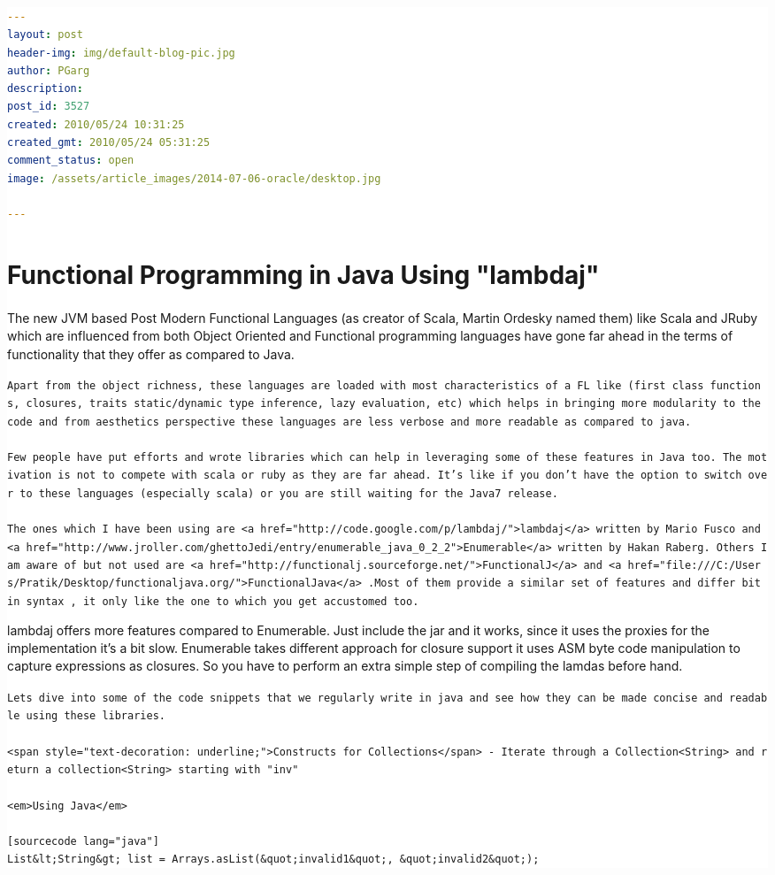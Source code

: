 ```yaml
---
layout: post
header-img: img/default-blog-pic.jpg
author: PGarg
description: 
post_id: 3527
created: 2010/05/24 10:31:25
created_gmt: 2010/05/24 05:31:25
comment_status: open
image: /assets/article_images/2014-07-06-oracle/desktop.jpg

---
```


# Functional Programming in Java Using "lambdaj"

The new JVM based Post Modern Functional Languages (as creator of Scala, Martin Ordesky named them) like Scala and JRuby which are influenced from both Object Oriented and Functional programming languages  have gone far ahead in the terms of functionality that they offer as compared to Java.
    
    Apart from the object richness, these languages are loaded with most characteristics of a FL like (first class functions, closures, traits static/dynamic type inference, lazy evaluation, etc) which helps in bringing more modularity to the code and from aesthetics perspective these languages are less verbose and more readable as compared to java.
    
    Few people have put efforts and wrote libraries which can help in leveraging some of these features in Java too. The motivation is not to compete with scala or ruby as they are far ahead. It’s like if you don’t have the option to switch over to these languages (especially scala) or you are still waiting for the Java7 release.
    
    The ones which I have been using are <a href="http://code.google.com/p/lambdaj/">lambdaj</a> written by Mario Fusco and <a href="http://www.jroller.com/ghettoJedi/entry/enumerable_java_0_2_2">Enumerable</a> written by Hakan Raberg. Others I am aware of but not used are <a href="http://functionalj.sourceforge.net/">FunctionalJ</a> and <a href="file:///C:/Users/Pratik/Desktop/functionaljava.org/">FunctionalJava</a> .Most of them provide a similar set of features and differ bit in syntax , it only like the one to which you get accustomed too.
    

lambdaj offers more features compared to Enumerable. Just include the jar and it works, since it uses the proxies for the implementation it’s a bit slow. Enumerable takes different approach for closure support it uses ASM byte code manipulation to capture expressions as closures. So you have to perform an extra simple step of compiling the lamdas before hand.
    
    
    Lets dive into some of the code snippets that we regularly write in java and see how they can be made concise and readable using these libraries.
    
    <span style="text-decoration: underline;">Constructs for Collections</span> - Iterate through a Collection<String> and return a collection<String> starting with "inv"
    
    <em>Using Java</em>
    
    [sourcecode lang="java"]
    List&lt;String&gt; list = Arrays.asList(&quot;invalid1&quot;, &quot;invalid2&quot;);
    